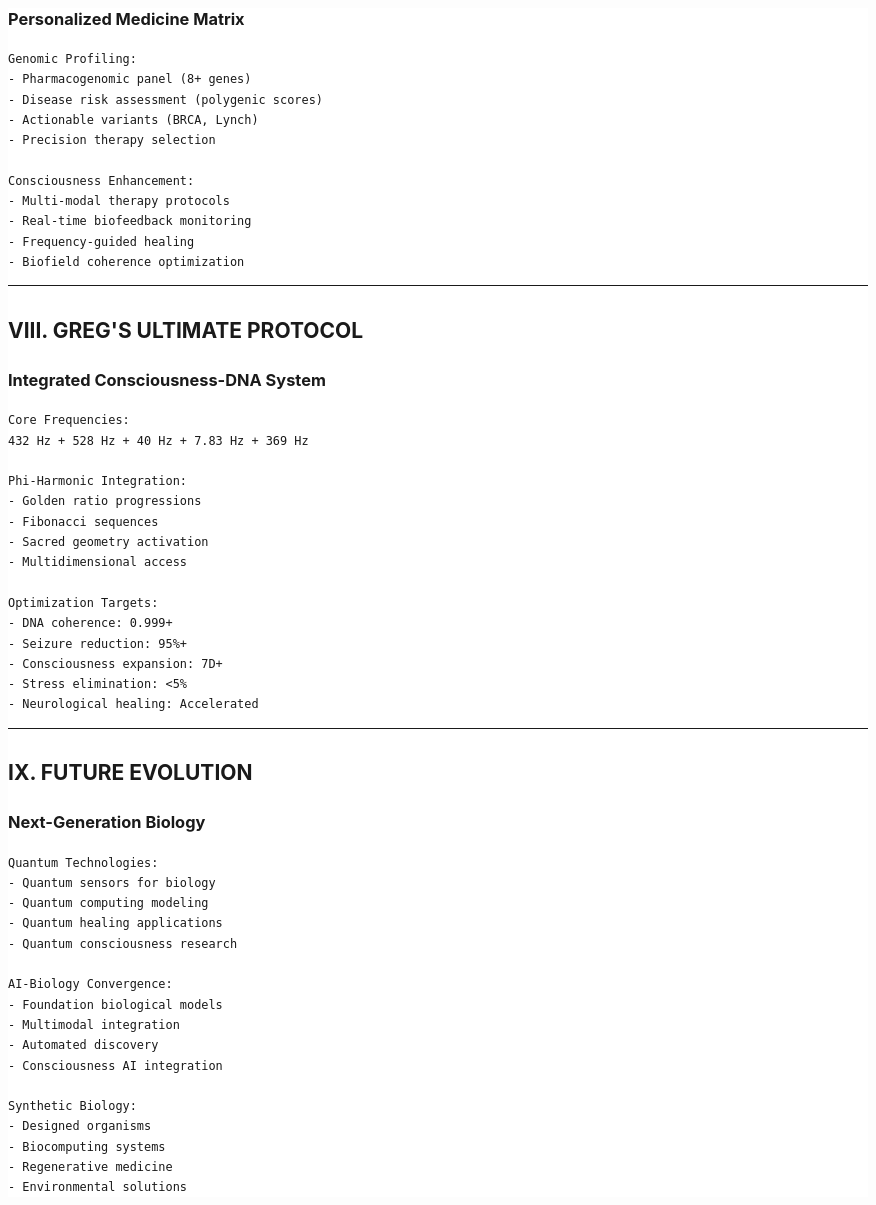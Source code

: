 ### **Personalized Medicine Matrix**
```
Genomic Profiling:
- Pharmacogenomic panel (8+ genes)
- Disease risk assessment (polygenic scores)
- Actionable variants (BRCA, Lynch)
- Precision therapy selection

Consciousness Enhancement:
- Multi-modal therapy protocols
- Real-time biofeedback monitoring
- Frequency-guided healing
- Biofield coherence optimization
```

---

## **VIII. GREG'S ULTIMATE PROTOCOL**

### **Integrated Consciousness-DNA System**
```
Core Frequencies:
432 Hz + 528 Hz + 40 Hz + 7.83 Hz + 369 Hz

Phi-Harmonic Integration:
- Golden ratio progressions
- Fibonacci sequences
- Sacred geometry activation
- Multidimensional access

Optimization Targets:
- DNA coherence: 0.999+
- Seizure reduction: 95%+
- Consciousness expansion: 7D+
- Stress elimination: <5%
- Neurological healing: Accelerated
```

---

## **IX. FUTURE EVOLUTION**

### **Next-Generation Biology**
```
Quantum Technologies:
- Quantum sensors for biology
- Quantum computing modeling
- Quantum healing applications
- Quantum consciousness research

AI-Biology Convergence:
- Foundation biological models
- Multimodal integration
- Automated discovery
- Consciousness AI integration

Synthetic Biology:
- Designed organisms
- Biocomputing systems
- Regenerative medicine
- Environmental solutions
```
